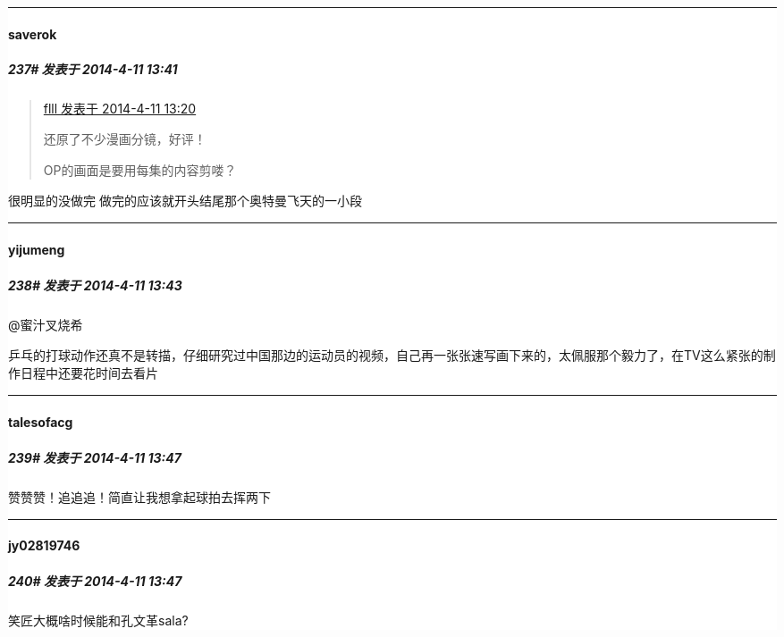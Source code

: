 





-----

####  saverok  
##### 237#       发表于 2014-4-11 13:41



<blockquote><a href="httphttps://bbs.saraba1st.com/2b/forum.php?mod=redirect&amp;goto=findpost&amp;pid=25048657&amp;ptid=1010574" target="_blank">flll 发表于 2014-4-11 13:20</a>

还原了不少漫画分镜，好评！

OP的画面是要用每集的内容剪喽？</blockquote>
很明显的没做完 做完的应该就开头结尾那个奥特曼飞天的一小段







-----

####  yijumeng  
##### 238#       发表于 2014-4-11 13:43




 @蜜汁叉烧希 

乒乓的打球动作还真不是转描，仔细研究过中国那边的运动员的视频，自己再一张张速写画下来的，太佩服那个毅力了，在TV这么紧张的制作日程中还要花时间去看片







-----

####  talesofacg  
##### 239#       发表于 2014-4-11 13:47




赞赞赞！追追追！简直让我想拿起球拍去挥两下







-----

####  jy02819746  
##### 240#       发表于 2014-4-11 13:47




笑匠大概啥时候能和孔文革sala?
